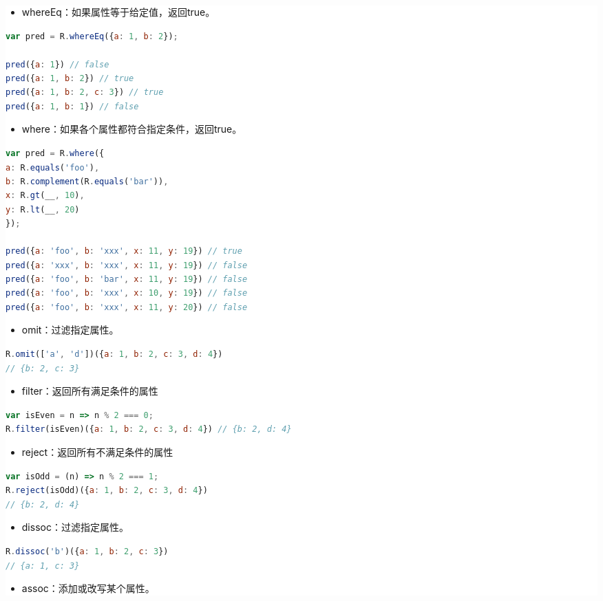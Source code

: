 * <span id='6a8a5c2621ac33e49b2d773addfbdf29'>whereEq：如果属性等于给定值，返回true。</span>

```javascript
var pred = R.whereEq({a: 1, b: 2});

pred({a: 1}) // false
pred({a: 1, b: 2}) // true
pred({a: 1, b: 2, c: 3}) // true
pred({a: 1, b: 1}) // false
```

* <span id='827a3f25dcaf867c9910373798e0125a'>where：如果各个属性都符合指定条件，返回true。</span>

```javascript
var pred = R.where({
a: R.equals('foo'),
b: R.complement(R.equals('bar')),
x: R.gt(__, 10),
y: R.lt(__, 20)
});

pred({a: 'foo', b: 'xxx', x: 11, y: 19}) // true
pred({a: 'xxx', b: 'xxx', x: 11, y: 19}) // false
pred({a: 'foo', b: 'bar', x: 11, y: 19}) // false
pred({a: 'foo', b: 'xxx', x: 10, y: 19}) // false
pred({a: 'foo', b: 'xxx', x: 11, y: 20}) // false
```


* <span id='438043307f20f7e18de9f7ebbc33707c'>omit：过滤指定属性。</span>

```javascript
R.omit(['a', 'd'])({a: 1, b: 2, c: 3, d: 4})
// {b: 2, c: 3}
```

* <span id='650e8741a33c251581fffc879b230a89'>filter：返回所有满足条件的属性</span>

```javascript
var isEven = n => n % 2 === 0;
R.filter(isEven)({a: 1, b: 2, c: 3, d: 4}) // {b: 2, d: 4}
```

* <span id='cf4654bc63eb33c528d0e5e59884d85f'>reject：返回所有不满足条件的属性</span>

```javascript
var isOdd = (n) => n % 2 === 1;
R.reject(isOdd)({a: 1, b: 2, c: 3, d: 4})
// {b: 2, d: 4}
```


* <span id='50ea8192c112a4fa9f5d29b45afe007a'>dissoc：过滤指定属性。</span>

```javascript
R.dissoc('b')({a: 1, b: 2, c: 3})
// {a: 1, c: 3}
```

* <span id='f9d8bdfc9658fd1a2c4fb0066dafb4b9'>assoc：添加或改写某个属性。</span>
